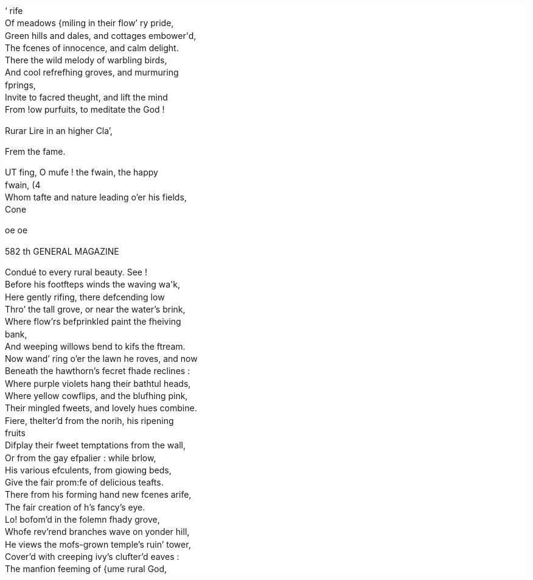 ‘ rife  
Of meadows {miling in their flow’ ry pride,  
Green hills and dales, and cottages embower&#x27;d,  
The fcenes of innocence, and calm delight.  
There the wild melody of warbling birds,  
And cool refrefhing groves, and murmuring  
fprings,  
Invite to facred theught, and lift the mind  
From !ow purfuits, to meditate the God !  
  
Rurar Lire in an higher Cla’,  
  
Frem the fame.  
  
UT fing, O mufe ! the fwain, the happy  
fwain, (4  
Whom tafte and nature leading o’er his fields,  
Cone  
  
  
  
  
  
  
  
  
oe oe  
  
  
  
582 th GENERAL MAGAZINE  
  
Condué to every rural beauty. See !  
Before his footfteps winds the waving wa&#x27;k,  
Here gently rifing, there defcending low  
Thro’ the tall grove, or near the water’s brink,  
Where flow’rs befprinkled paint the fheiving  
bank,  
And weeping willows bend to kifs the ftream.  
Now wand’ ring o’er the lawn he roves, and now  
Beneath the hawthorn’s fecret fhade reclines :  
Where purple violets hang their bathtul heads,  
Where yellow cowflips, and the blufhing pink,  
Their mingled fweets, and lovely hues combine.  
Fiere, thelter’d from the norih, his ripening  
fruits  
Difplay their fweet temptations from the wall,  
Or from the gay efpalier : while brlow,  
His various efculents, from giowing beds,  
Give the fair prom:fe of delicious teafts.  
There from his forming hand new fcenes arife,  
The fair creation of h’s fancy’s eye.  
Lo! bofom’d in the folemn fhady grove,  
Whofe rev’rend branches wave on yonder hill,  
He views the mofs-grown temple’s ruin’ tower,  
Cover’d with creeping ivy’s clufter’d eaves :  
The manfion feeming of {ume rural God,  
  